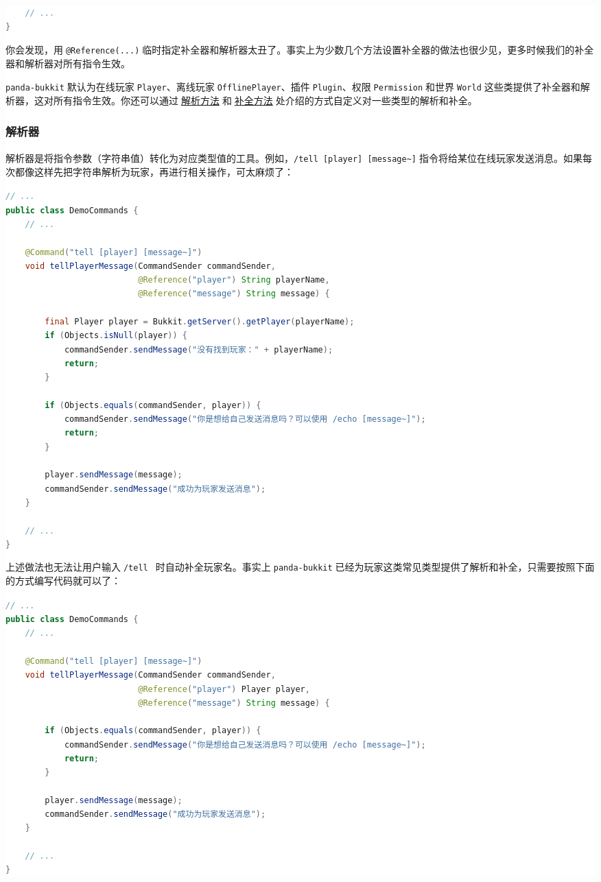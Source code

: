 ```java
    // ...
}
```

你会发现，用 `@Reference(...)` 临时指定补全器和解析器太丑了。事实上为少数几个方法设置补全器的做法也很少见，更多时候我们的补全器和解析器对所有指令生效。

`panda-bukkit` 默认为在线玩家 `Player`、离线玩家 `OfflinePlayer`、插件 `Plugin`、权限 `Permission` 和世界 `World` 这些类提供了补全器和解析器，这对所有指令生效。你还可以通过 [解析方法](#解析方法) 和 [补全方法](#补全方法) 处介绍的方式自定义对一些类型的解析和补全。

### 解析器

解析器是将指令参数（字符串值）转化为对应类型值的工具。例如，`/tell [player] [message~]` 指令将给某位在线玩家发送消息。如果每次都像这样先把字符串解析为玩家，再进行相关操作，可太麻烦了：

```java
// ...
public class DemoCommands {
    // ...

    @Command("tell [player] [message~]")
    void tellPlayerMessage(CommandSender commandSender,
                           @Reference("player") String playerName,
                           @Reference("message") String message) {
    
        final Player player = Bukkit.getServer().getPlayer(playerName);
        if (Objects.isNull(player)) {
            commandSender.sendMessage("没有找到玩家：" + playerName);
            return;
        }
    
        if (Objects.equals(commandSender, player)) {
            commandSender.sendMessage("你是想给自己发送消息吗？可以使用 /echo [message~]");
            return;
        }
        
        player.sendMessage(message);
        commandSender.sendMessage("成功为玩家发送消息");
    }

    // ...
}
```

上述做法也无法让用户输入 `/tell ` 时自动补全玩家名。事实上 `panda-bukkit` 已经为玩家这类常见类型提供了解析和补全，只需要按照下面的方式编写代码就可以了： 

```java
// ...
public class DemoCommands {
    // ...

    @Command("tell [player] [message~]")
    void tellPlayerMessage(CommandSender commandSender,
                           @Reference("player") Player player,
                           @Reference("message") String message) {
    
        if (Objects.equals(commandSender, player)) {
            commandSender.sendMessage("你是想给自己发送消息吗？可以使用 /echo [message~]");
            return;
        }
        
        player.sendMessage(message);
        commandSender.sendMessage("成功为玩家发送消息");
    }
    
    // ...
}
```